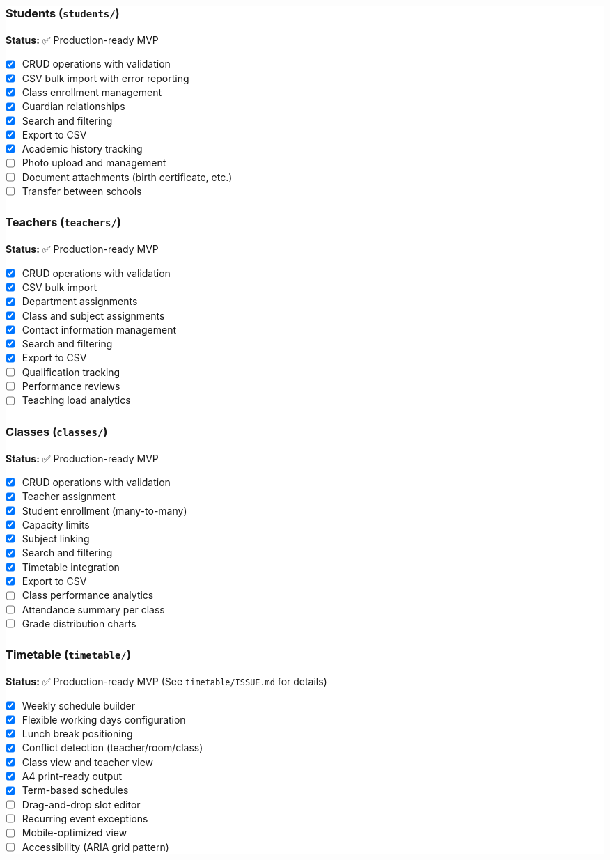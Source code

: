 ### Students (`students/`)
**Status:** ✅ Production-ready MVP
- [x] CRUD operations with validation
- [x] CSV bulk import with error reporting
- [x] Class enrollment management
- [x] Guardian relationships
- [x] Search and filtering
- [x] Export to CSV
- [x] Academic history tracking
- [ ] Photo upload and management
- [ ] Document attachments (birth certificate, etc.)
- [ ] Transfer between schools

### Teachers (`teachers/`)
**Status:** ✅ Production-ready MVP
- [x] CRUD operations with validation
- [x] CSV bulk import
- [x] Department assignments
- [x] Class and subject assignments
- [x] Contact information management
- [x] Search and filtering
- [x] Export to CSV
- [ ] Qualification tracking
- [ ] Performance reviews
- [ ] Teaching load analytics

### Classes (`classes/`)
**Status:** ✅ Production-ready MVP
- [x] CRUD operations with validation
- [x] Teacher assignment
- [x] Student enrollment (many-to-many)
- [x] Capacity limits
- [x] Subject linking
- [x] Search and filtering
- [x] Timetable integration
- [x] Export to CSV
- [ ] Class performance analytics
- [ ] Attendance summary per class
- [ ] Grade distribution charts

### Timetable (`timetable/`)
**Status:** ✅ Production-ready MVP (See `timetable/ISSUE.md` for details)
- [x] Weekly schedule builder
- [x] Flexible working days configuration
- [x] Lunch break positioning
- [x] Conflict detection (teacher/room/class)
- [x] Class view and teacher view
- [x] A4 print-ready output
- [x] Term-based schedules
- [ ] Drag-and-drop slot editor
- [ ] Recurring event exceptions
- [ ] Mobile-optimized view
- [ ] Accessibility (ARIA grid pattern)
